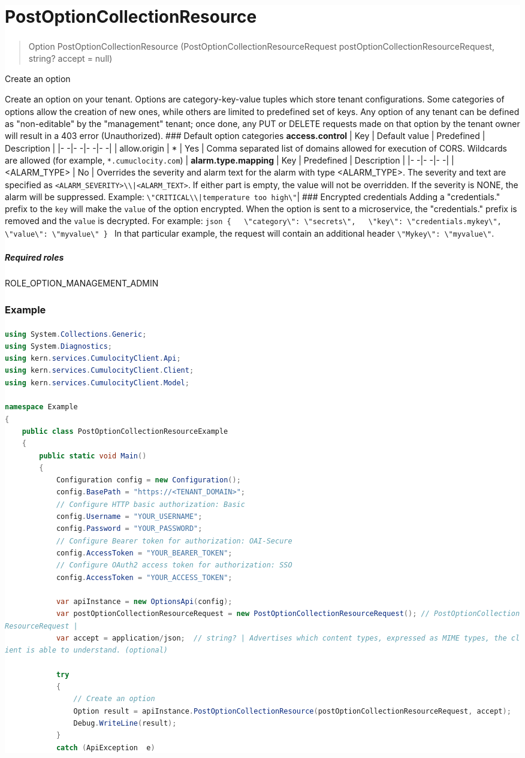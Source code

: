 <a id="postoptioncollectionresource"></a>
# **PostOptionCollectionResource**
> Option PostOptionCollectionResource (PostOptionCollectionResourceRequest postOptionCollectionResourceRequest, string? accept = null)

Create an option

Create an option on your tenant.  Options are category-key-value tuples which store tenant configurations. Some categories of options allow the creation of new ones, while others are limited to predefined set of keys.  Any option of any tenant can be defined as \"non-editable\" by the \"management\" tenant; once done, any PUT or DELETE requests made on that option by the tenant owner will result in a 403 error (Unauthorized).  ### Default option categories  **access.control**  | Key | Default value | Predefined | Description | |- -|- -|- -|- -| | allow.origin | * | Yes | Comma separated list of domains allowed for execution of CORS. Wildcards are allowed (for example, `*.cumuclocity.com`) |  **alarm.type.mapping**  | Key  | Predefined | Description | |- -|- -|- -| | &lt;ALARM_TYPE> | No | Overrides the severity and alarm text for the alarm with type &lt;ALARM_TYPE>. The severity and text are specified as `<ALARM_SEVERITY>\\|<ALARM_TEXT>`. If either part is empty, the value will not be overridden. If the severity is NONE, the alarm will be suppressed. Example: `\"CRITICAL\\|temperature too high\"`|  ### Encrypted credentials  Adding a \"credentials.\" prefix to the `key` will make the `value` of the option encrypted. When the option is  sent to a microservice, the \"credentials.\" prefix is removed and the `value` is decrypted. For example:  ```json {   \"category\": \"secrets\",   \"key\": \"credentials.mykey\",   \"value\": \"myvalue\" } ```  In that particular example, the request will contain an additional header `\"Mykey\": \"myvalue\"`.  <section><h5>Required roles</h5> ROLE_OPTION_MANAGEMENT_ADMIN </section> 

### Example
```csharp
using System.Collections.Generic;
using System.Diagnostics;
using kern.services.CumulocityClient.Api;
using kern.services.CumulocityClient.Client;
using kern.services.CumulocityClient.Model;

namespace Example
{
    public class PostOptionCollectionResourceExample
    {
        public static void Main()
        {
            Configuration config = new Configuration();
            config.BasePath = "https://<TENANT_DOMAIN>";
            // Configure HTTP basic authorization: Basic
            config.Username = "YOUR_USERNAME";
            config.Password = "YOUR_PASSWORD";
            // Configure Bearer token for authorization: OAI-Secure
            config.AccessToken = "YOUR_BEARER_TOKEN";
            // Configure OAuth2 access token for authorization: SSO
            config.AccessToken = "YOUR_ACCESS_TOKEN";

            var apiInstance = new OptionsApi(config);
            var postOptionCollectionResourceRequest = new PostOptionCollectionResourceRequest(); // PostOptionCollectionResourceRequest | 
            var accept = application/json;  // string? | Advertises which content types, expressed as MIME types, the client is able to understand. (optional) 

            try
            {
                // Create an option
                Option result = apiInstance.PostOptionCollectionResource(postOptionCollectionResourceRequest, accept);
                Debug.WriteLine(result);
            }
            catch (ApiException  e)
```